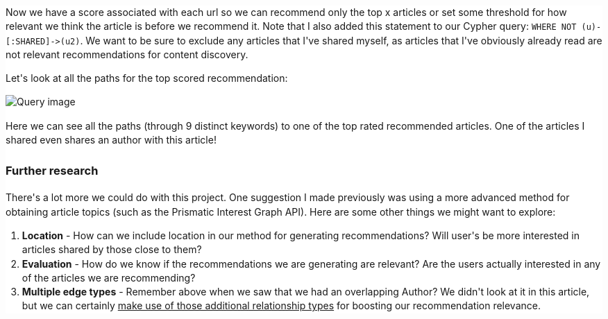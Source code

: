 Now we have a score associated with each url so we can recommend only the top x articles or set some threshold for how relevant we think the article is before we recommend it. Note that I also added this statement to our Cypher query: `WHERE NOT (u)-[:SHARED]->(u2)`. We want to be sure to exclude any articles that I've shared myself, as articles that I've obviously already read are not relevant recommendations for content discovery.

Let's look at all the paths for the top scored recommendation:

![Query image](/images/blog/content-recommendation-from-links-shared-on-twitter/full_rec_1.png)

Here we can see all the paths (through 9 distinct keywords) to one of the top rated recommended articles. One of the articles I shared even shares an author with this article!

### Further research

There's a lot more we could do with this project. One suggestion I made previously was using a more advanced method for obtaining article topics (such as the Prismatic Interest Graph API). Here are some other things we might want to explore:

1. **Location** - How can we include location in our method for generating recommendations? Will user's be more interested in articles shared by those close to them?
1. **Evaluation** - How do we know if the recommendations we are generating are relevant? Are the users actually interested in any of the articles we are recommending?
1. **Multiple edge types** - Remember above when we saw that we had an overlapping Author? We didn't look at it in this article, but we can certainly [make use of those additional relationship types](http://scholarworks.umt.edu/cgi/viewcontent.cgi?article=5386&context=etd) for boosting our recommendation relevance.

